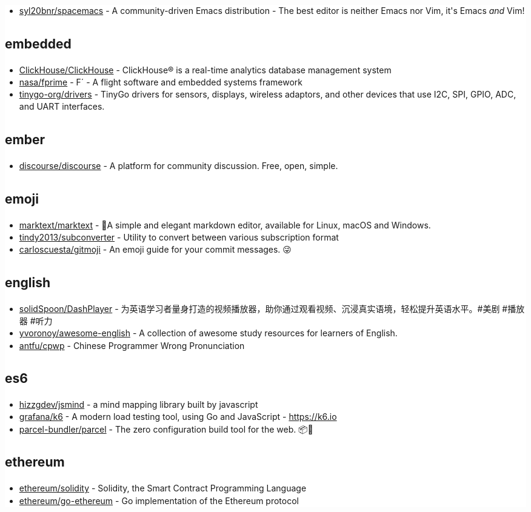 - [syl20bnr/spacemacs](https://github.com/syl20bnr/spacemacs) - A community-driven Emacs distribution - The best editor is neither Emacs nor Vim,  it's Emacs *and* Vim!

## embedded 

- [ClickHouse/ClickHouse](https://github.com/ClickHouse/ClickHouse) - ClickHouse® is a real-time analytics database management system
- [nasa/fprime](https://github.com/nasa/fprime) - F´ - A flight software and embedded systems framework
- [tinygo-org/drivers](https://github.com/tinygo-org/drivers) - TinyGo drivers for sensors, displays, wireless adaptors, and other devices that use I2C, SPI, GPIO, ADC, and UART interfaces.

## ember 

- [discourse/discourse](https://github.com/discourse/discourse) - A platform for community discussion. Free, open, simple.

## emoji 

- [marktext/marktext](https://github.com/marktext/marktext) - 📝A simple and elegant markdown editor, available for Linux, macOS and Windows.
- [tindy2013/subconverter](https://github.com/tindy2013/subconverter) - Utility to convert between various subscription format
- [carloscuesta/gitmoji](https://github.com/carloscuesta/gitmoji) - An emoji guide for your commit messages. 😜

## english 

- [solidSpoon/DashPlayer](https://github.com/solidSpoon/DashPlayer) - 为英语学习者量身打造的视频播放器，助你通过观看视频、沉浸真实语境，轻松提升英语水平。#美剧 #播放器 #听力
- [yvoronoy/awesome-english](https://github.com/yvoronoy/awesome-english) - A collection of awesome study resources for learners of English.
- [antfu/cpwp](https://github.com/antfu/cpwp) - Chinese Programmer Wrong Pronunciation

## es6 

- [hizzgdev/jsmind](https://github.com/hizzgdev/jsmind) - a mind mapping library built by javascript
- [grafana/k6](https://github.com/grafana/k6) - A modern load testing tool, using Go and JavaScript - https://k6.io
- [parcel-bundler/parcel](https://github.com/parcel-bundler/parcel) - The zero configuration build tool for the web. 📦🚀

## ethereum 

- [ethereum/solidity](https://github.com/ethereum/solidity) - Solidity, the Smart Contract Programming Language
- [ethereum/go-ethereum](https://github.com/ethereum/go-ethereum) - Go implementation of the Ethereum protocol
